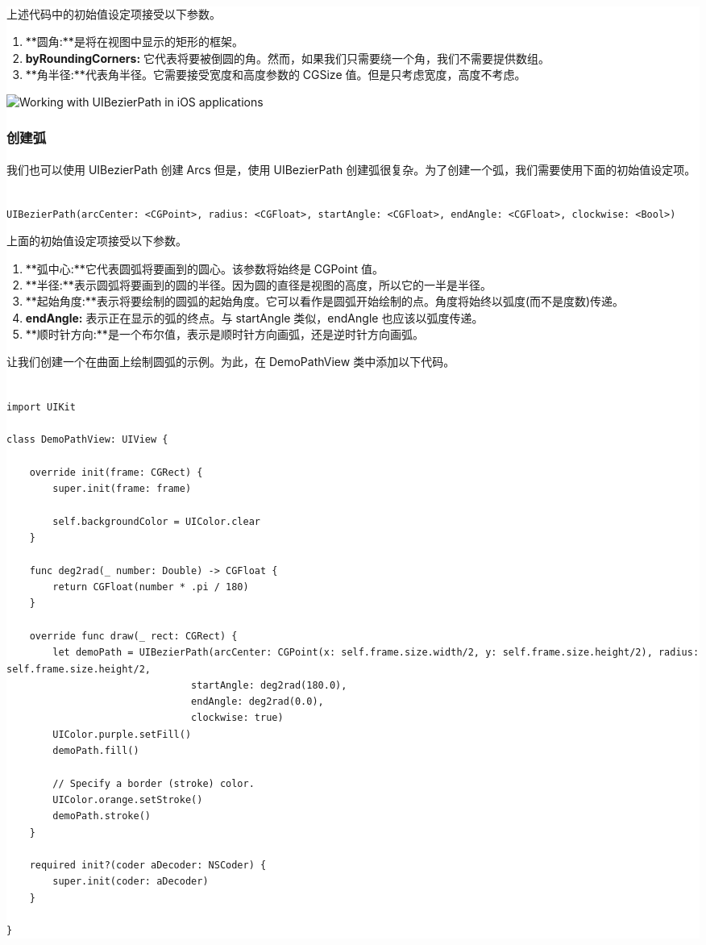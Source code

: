 上述代码中的初始值设定项接受以下参数。

1.  **圆角:**是将在视图中显示的矩形的框架。
2.  **byRoundingCorners:** 它代表将要被倒圆的角。然而，如果我们只需要绕一个角，我们不需要提供数组。
3.  **角半径:**代表角半径。它需要接受宽度和高度参数的 CGSize 值。但是只考虑宽度，高度不考虑。

![Working with UIBezierPath in iOS applications](../Images/f24e0e6dad0eae1cc9cb7487107e17e9.png)

### 创建弧

我们也可以使用 UIBezierPath 创建 Arcs 但是，使用 UIBezierPath 创建弧很复杂。为了创建一个弧，我们需要使用下面的初始值设定项。

```

UIBezierPath(arcCenter: <CGPoint>, radius: <CGFloat>, startAngle: <CGFloat>, endAngle: <CGFloat>, clockwise: <Bool>)

```

上面的初始值设定项接受以下参数。

1.  **弧中心:**它代表圆弧将要画到的圆心。该参数将始终是 CGPoint 值。
2.  **半径:**表示圆弧将要画到的圆的半径。因为圆的直径是视图的高度，所以它的一半是半径。
3.  **起始角度:**表示将要绘制的圆弧的起始角度。它可以看作是圆弧开始绘制的点。角度将始终以弧度(而不是度数)传递。
4.  **endAngle:** 表示正在显示的弧的终点。与 startAngle 类似，endAngle 也应该以弧度传递。
5.  **顺时针方向:**是一个布尔值，表示是顺时针方向画弧，还是逆时针方向画弧。

让我们创建一个在曲面上绘制圆弧的示例。为此，在 DemoPathView 类中添加以下代码。

```

import UIKit

class DemoPathView: UIView {

    override init(frame: CGRect) {
        super.init(frame: frame)

        self.backgroundColor = UIColor.clear
    }

    func deg2rad(_ number: Double) -> CGFloat {
        return CGFloat(number * .pi / 180)
    }

    override func draw(_ rect: CGRect) {
        let demoPath = UIBezierPath(arcCenter: CGPoint(x: self.frame.size.width/2, y: self.frame.size.height/2), radius: self.frame.size.height/2,
                                startAngle: deg2rad(180.0),
                                endAngle: deg2rad(0.0),
                                clockwise: true)
        UIColor.purple.setFill()
        demoPath.fill()

        // Specify a border (stroke) color.
        UIColor.orange.setStroke()
        demoPath.stroke()
    }

    required init?(coder aDecoder: NSCoder) {
        super.init(coder: aDecoder)
    }

}

```
